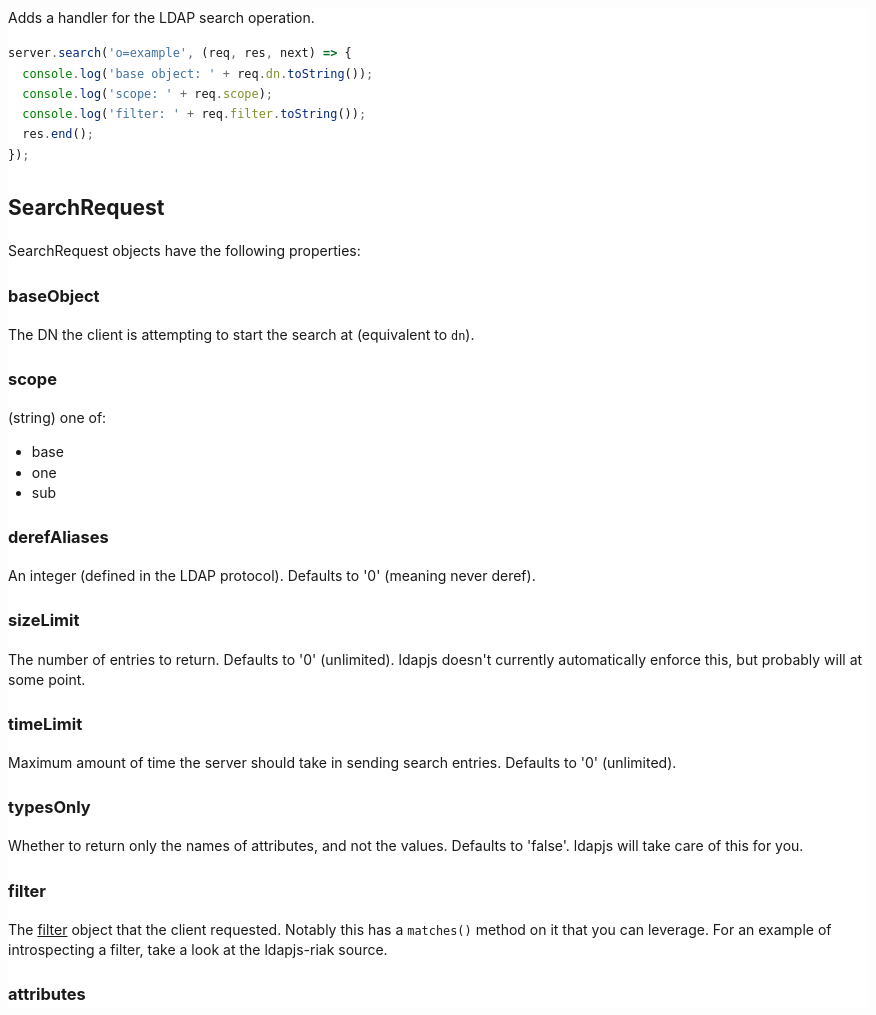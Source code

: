 Adds a handler for the LDAP search operation.

```js
server.search('o=example', (req, res, next) => {
  console.log('base object: ' + req.dn.toString());
  console.log('scope: ' + req.scope);
  console.log('filter: ' + req.filter.toString());
  res.end();
});
```

## SearchRequest

SearchRequest objects have the following properties:

### baseObject

The DN the client is attempting to start the search at (equivalent to `dn`).

### scope

(string) one of:

* base
* one
* sub

### derefAliases

An integer (defined in the LDAP protocol). Defaults to '0' (meaning
never deref).

### sizeLimit

The number of entries to return. Defaults to '0' (unlimited). ldapjs doesn't
currently automatically enforce this, but probably will at some point.

### timeLimit

Maximum amount of time the server should take in sending search entries.
Defaults to '0' (unlimited).

### typesOnly

Whether to return only the names of attributes, and not the values.  Defaults to
'false'.  ldapjs will take care of this for you.

### filter

The [filter](filters.html) object that the client requested.  Notably this has
a `matches()` method on it that you can leverage.  For an example of
introspecting a filter, take a look at the ldapjs-riak source.

### attributes
